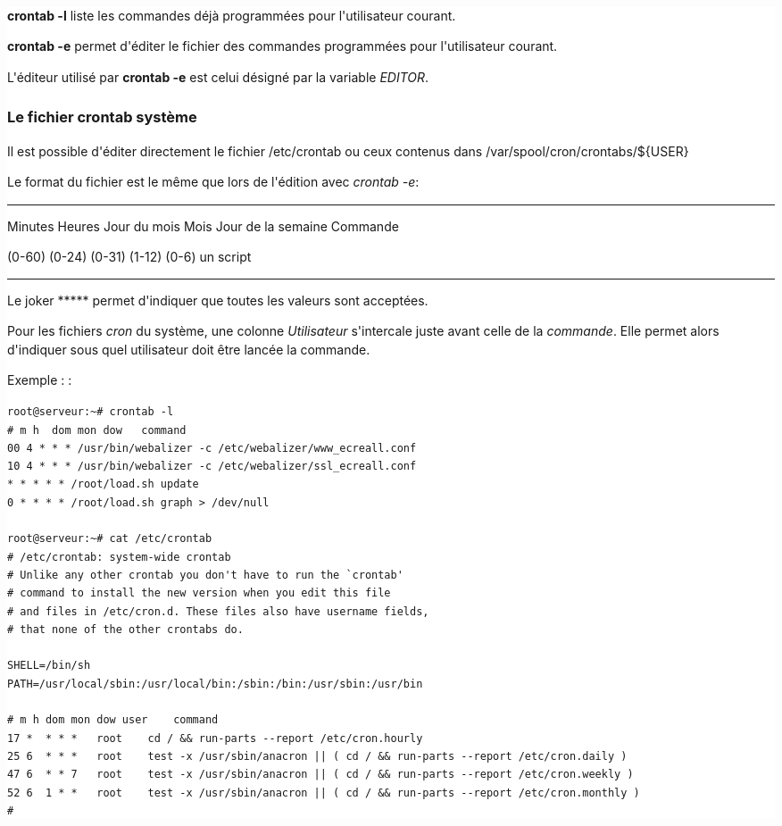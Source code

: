 **crontab -l** liste les commandes déjà programmées pour l'utilisateur courant.

**crontab -e** permet d'éditer le fichier des commandes programmées pour l'utilisateur courant.

L'éditeur utilisé par **crontab -e** est celui désigné par la variable *EDITOR*.

### Le fichier crontab système

Il est possible d'éditer directement le fichier /etc/crontab ou ceux contenus dans /var/spool/cron/crontabs/\${USER}

Le format du fichier est le même que lors de l'édition avec *crontab -e*:

  ---------- -------- ------------- -------- ------------------- ----------
  Minutes    Heures   Jour du mois  Mois     Jour de la semaine  Commande

  (0-60)     (0-24)   (0-31)        (1-12)   (0-6)               un script
  ---------- -------- ------------- -------- ------------------- ----------

Le joker \*\*\*\*\* permet d'indiquer que toutes les valeurs sont acceptées.

Pour les fichiers *cron* du système, une colonne *Utilisateur* s'intercale juste avant celle de la *commande*. Elle permet alors d'indiquer sous quel utilisateur doit être lancée la commande.

Exemple : :

    root@serveur:~# crontab -l
    # m h  dom mon dow   command
    00 4 * * * /usr/bin/webalizer -c /etc/webalizer/www_ecreall.conf
    10 4 * * * /usr/bin/webalizer -c /etc/webalizer/ssl_ecreall.conf
    * * * * * /root/load.sh update
    0 * * * * /root/load.sh graph > /dev/null

    root@serveur:~# cat /etc/crontab
    # /etc/crontab: system-wide crontab
    # Unlike any other crontab you don't have to run the `crontab'
    # command to install the new version when you edit this file
    # and files in /etc/cron.d. These files also have username fields,
    # that none of the other crontabs do.

    SHELL=/bin/sh
    PATH=/usr/local/sbin:/usr/local/bin:/sbin:/bin:/usr/sbin:/usr/bin

    # m h dom mon dow user    command
    17 *  * * *   root    cd / && run-parts --report /etc/cron.hourly
    25 6  * * *   root    test -x /usr/sbin/anacron || ( cd / && run-parts --report /etc/cron.daily )
    47 6  * * 7   root    test -x /usr/sbin/anacron || ( cd / && run-parts --report /etc/cron.weekly )
    52 6  1 * *   root    test -x /usr/sbin/anacron || ( cd / && run-parts --report /etc/cron.monthly )
    #
